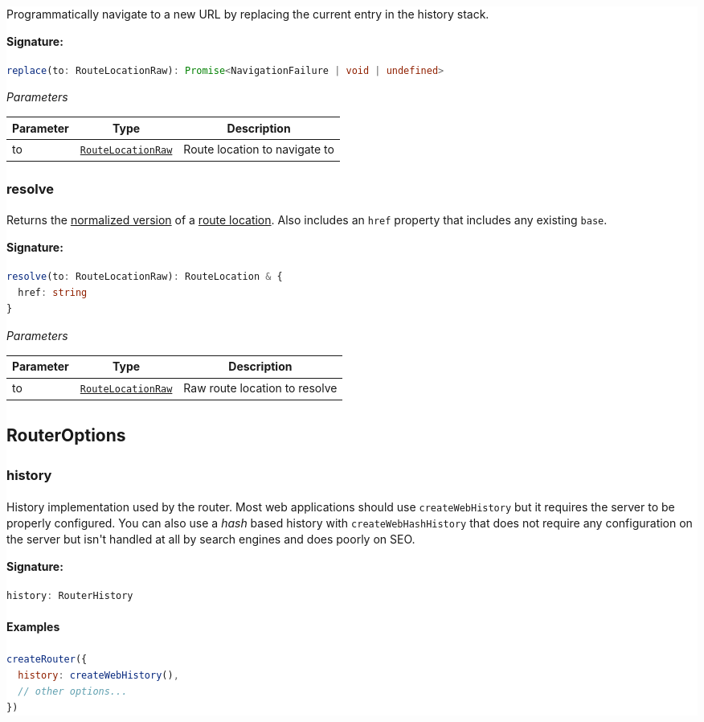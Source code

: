 Programmatically navigate to a new URL by replacing the current entry in the history stack.

**Signature:**

```typescript
replace(to: RouteLocationRaw): Promise<NavigationFailure | void | undefined>
```

_Parameters_

| Parameter | Type                                    | Description                   |
| --------- | --------------------------------------- | ----------------------------- |
| to        | [`RouteLocationRaw`](#routelocationraw) | Route location to navigate to |

### resolve

Returns the [normalized version](./vue-router-interface#routelocation) of a [route location](./vue-router-typealias#routelocationraw). Also includes an `href` property that includes any existing `base`.

**Signature:**

```typescript
resolve(to: RouteLocationRaw): RouteLocation & {
  href: string
}
```

_Parameters_

| Parameter | Type                                    | Description                   |
| --------- | --------------------------------------- | ----------------------------- |
| to        | [`RouteLocationRaw`](#routelocationraw) | Raw route location to resolve |

## RouterOptions

### history

History implementation used by the router. Most web applications should use `createWebHistory` but it requires the server to be properly configured. You can also use a _hash_ based history with `createWebHashHistory` that does not require any configuration on the server but isn't handled at all by search engines and does poorly on SEO.

**Signature:**

```typescript
history: RouterHistory
```

#### Examples

```js
createRouter({
  history: createWebHistory(),
  // other options...
})
```
